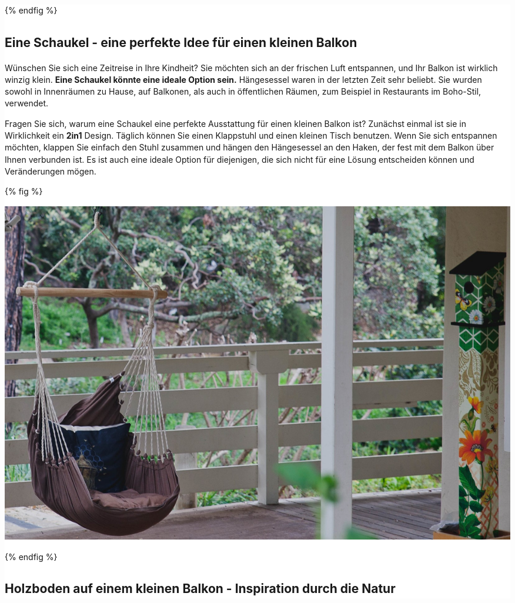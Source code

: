 {% endfig %}

## Eine Schaukel - eine perfekte Idee für einen kleinen Balkon

Wünschen Sie sich eine Zeitreise in Ihre Kindheit? Sie möchten sich an der frischen Luft entspannen, und Ihr Balkon ist wirklich winzig klein. **Eine Schaukel könnte eine ideale Option sein.** Hängesessel waren in der letzten Zeit sehr beliebt. Sie wurden sowohl in Innenräumen zu Hause, auf Balkonen, als auch in öffentlichen Räumen, zum Beispiel in Restaurants im Boho-Stil, verwendet.

Fragen Sie sich, warum eine Schaukel eine perfekte Ausstattung für einen kleinen Balkon ist? Zunächst einmal ist sie in Wirklichkeit ein **2in1** Design. Täglich können Sie einen Klappstuhl und einen kleinen Tisch benutzen. Wenn Sie sich entspannen möchten, klappen Sie einfach den Stuhl zusammen und hängen den Hängesessel an den Haken, der fest mit dem Balkon über Ihnen verbunden ist. Es ist auch eine ideale Option für diejenigen, die sich nicht für eine Lösung entscheiden können und Veränderungen mögen.

{% fig %}

![A swing - a perfect small balcony idea](/uploads/hustawka-maly-balkon.jpg "Eine Schaukel - eine perfekte Idee für einen kleinen Balkon")

{% endfig %}

## Holzboden auf einem kleinen Balkon - Inspiration durch die Natur
